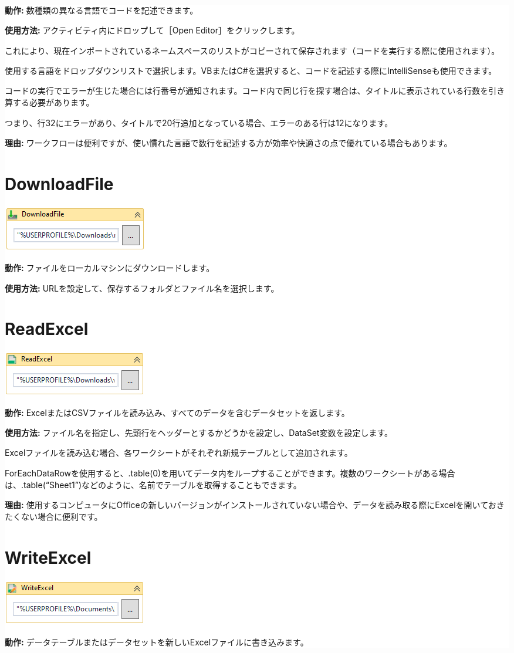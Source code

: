 **動作:** 数種類の異なる言語でコードを記述できます。

**使用方法:** アクティビティ内にドロップして［Open Editor］をクリックします。

これにより、現在インポートされているネームスペースのリストがコピーされて保存されます（コードを実行する際に使用されます）。

使用する言語をドロップダウンリストで選択します。VBまたはC#を選択すると、コードを記述する際にIntelliSenseも使用できます。

コードの実行でエラーが生じた場合には行番号が通知されます。コード内で同じ行を探す場合は、タイトルに表示されている行数を引き算する必要があります。

つまり、行32にエラーがあり、タイトルで20行追加となっている場合、エラーのある行は12になります。

**理由:** ワークフローは便利ですが、使い慣れた言語で数行を記述する方が効率や快適さの点で優れている場合もあります。

# DownloadFile

![image-20200116110114662](../img/image-20200116110114662.png)

**動作:** ファイルをローカルマシンにダウンロードします。

**使用方法:** URLを設定して、保存するフォルダとファイル名を選択します。

# ReadExcel

![image-20200116110712492](../img/image-20200116110712492.png)

**動作:** ExcelまたはCSVファイルを読み込み、すべてのデータを含むデータセットを返します。 

**使用方法:** ファイル名を指定し、先頭行をヘッダーとするかどうかを設定し、DataSet変数を設定します。

Excelファイルを読み込む場合、各ワークシートがそれぞれ新規テーブルとして追加されます。

ForEachDataRowを使用すると、.table(0)を用いてデータ内をループすることができます。複数のワークシートがある場合は、.table(“Sheet1”)などのように、名前でテーブルを取得することもできます。

**理由:** 使用するコンピュータにOfficeの新しいバージョンがインストールされていない場合や、データを読み取る際にExcelを開いておきたくない場合に便利です。

# WriteExcel

![image-20200116112110212](../img/image-20200116112110212.png)

**動作:** データテーブルまたはデータセットを新しいExcelファイルに書き込みます。
